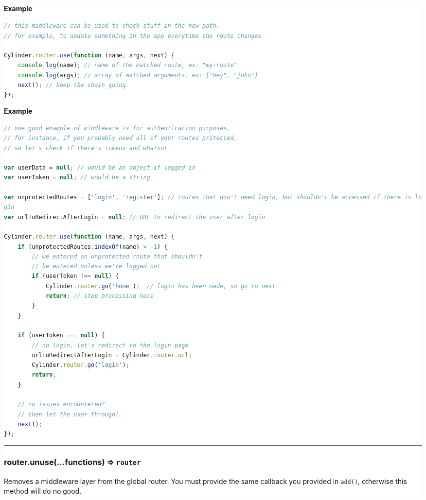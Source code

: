 **Example**  
```js
// this middleware can be used to check stuff in the new path.
// for example, to update something in the app everytime the route changes

Cylinder.router.use(function (name, args, next) {
    console.log(name); // name of the matched route, ex: "my-route"
    console.log(args); // array of matched arguments, ex: ["hey", "john"]
    next(); // keep the chain going.
});
```
**Example**  
```js
// one good example of middleware is for authentication purposes,
// for instance, if you probably need all of your routes protected,
// so let's check if there's tokens and whatnot

var userData = null; // would be an object if logged in
var userToken = null; // would be a string

var unprotectedRoutes = ['login', 'register']; // routes that don't need login, but shouldn't be accessed if there is login
var urlToRedirectAfterLogin = null; // URL to redirect the user after login

Cylinder.router.use(function (name, args, next) {
    if (unprotectedRoutes.indexOf(name) > -1) {
        // we entered an unprotected route that shouldn't
        // be entered unless we're logged out
        if (userToken !== null) {
            Cylinder.router.go('home');  // login has been made, so go to next
            return; // stop processing here
        }
    }

    if (userToken === null) {
        // no login, let's redirect to the login page
        urlToRedirectAfterLogin = Cylinder.router.url;
        Cylinder.router.go('login');
        return;
    }

    // no issues encountered?
    // then let the user through!
    next();
});
```

* * *

<a name="module_router.unuse"></a>

### router.unuse(...functions) ⇒ <code>router</code>
Removes a middleware layer from the global router.
You must provide the same callback you provided in <code>add()</code>, otherwise this method will do no good.

